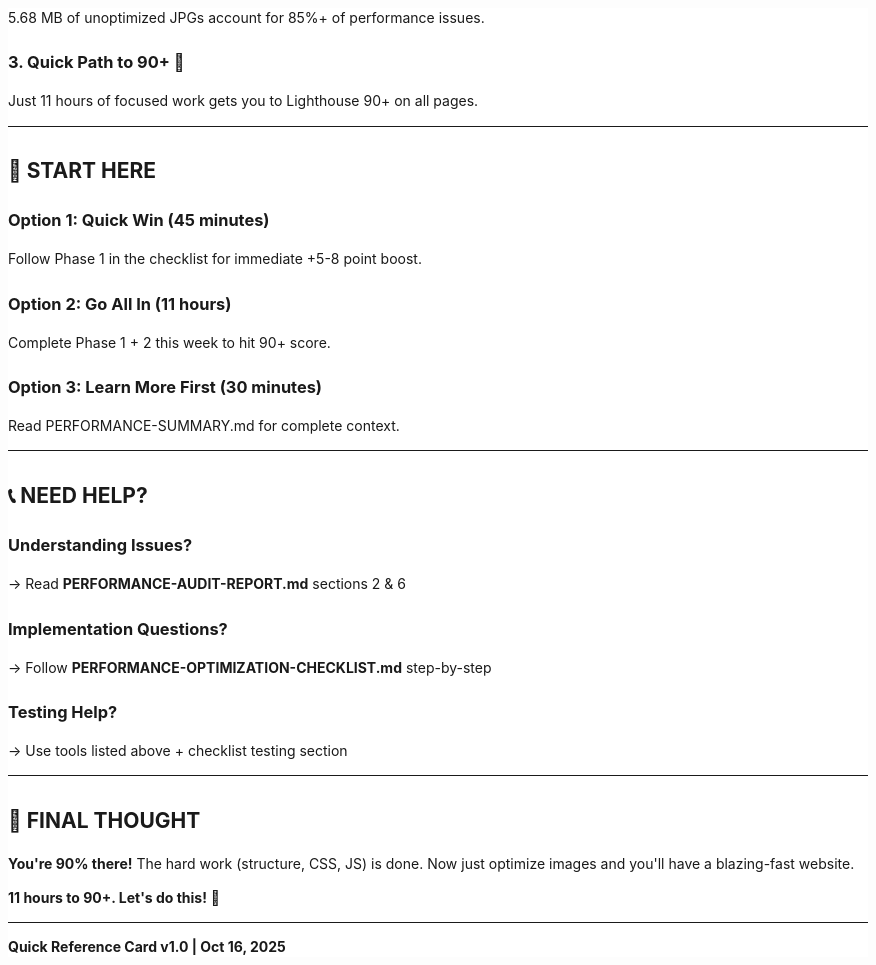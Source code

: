 5.68 MB of unoptimized JPGs account for 85%+ of performance issues.

### 3. Quick Path to 90+ 🚀

Just 11 hours of focused work gets you to Lighthouse 90+ on all pages.

---

## 🎯 START HERE

### Option 1: Quick Win (45 minutes)

Follow Phase 1 in the checklist for immediate +5-8 point boost.

### Option 2: Go All In (11 hours)

Complete Phase 1 + 2 this week to hit 90+ score.

### Option 3: Learn More First (30 minutes)

Read PERFORMANCE-SUMMARY.md for complete context.

---

## 📞 NEED HELP?

### Understanding Issues?

→ Read **PERFORMANCE-AUDIT-REPORT.md** sections 2 & 6

### Implementation Questions?

→ Follow **PERFORMANCE-OPTIMIZATION-CHECKLIST.md** step-by-step

### Testing Help?

→ Use tools listed above + checklist testing section

---

## 🏁 FINAL THOUGHT

**You're 90% there!** The hard work (structure, CSS, JS) is done. Now just optimize images and you'll have a blazing-fast website.

**11 hours to 90+. Let's do this!** 🚀

---

**Quick Reference Card v1.0 | Oct 16, 2025**
